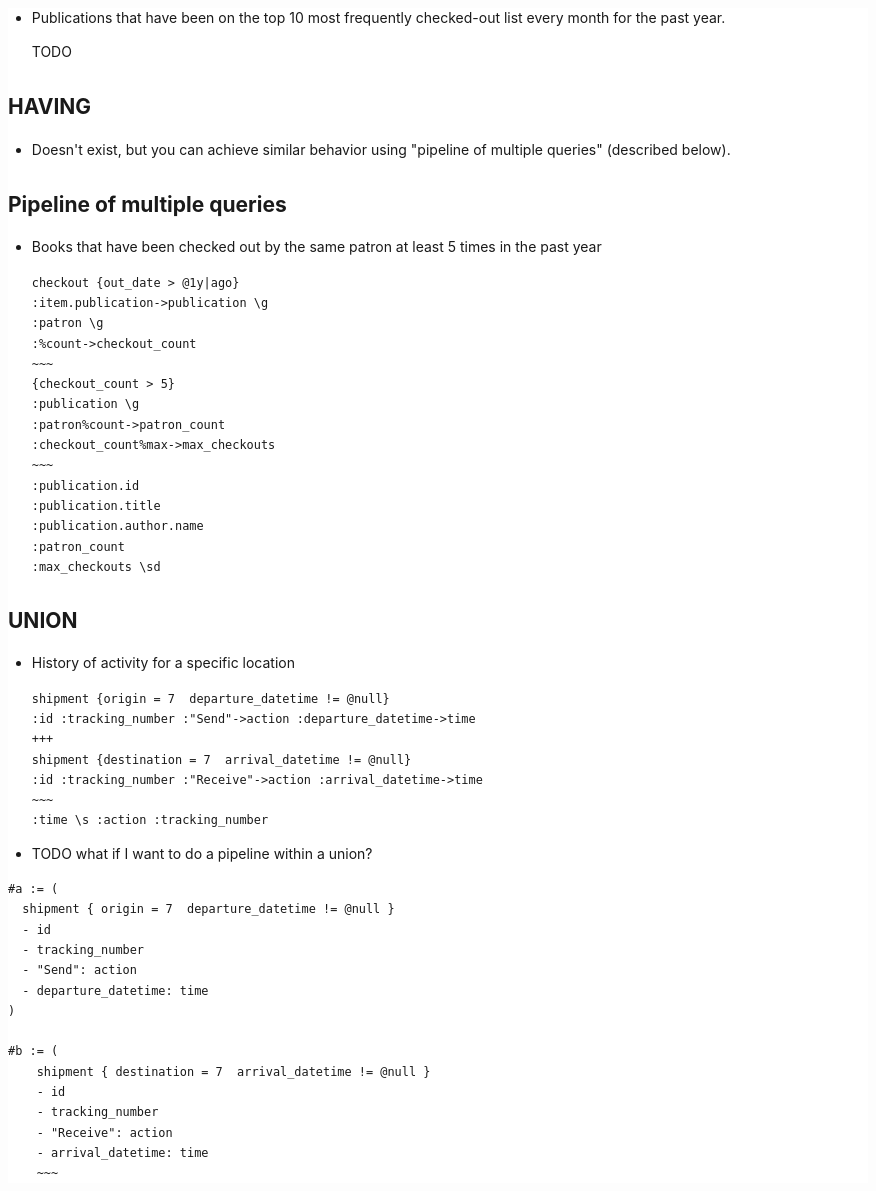 - Publications that have been on the top 10 most frequently checked-out list every month for the past year.

    TODO

## HAVING

- Doesn't exist, but you can achieve similar behavior using "pipeline of multiple queries" (described below).


## Pipeline of multiple queries

- Books that have been checked out by the same patron at least 5 times in the past year

    ```
    checkout {out_date > @1y|ago}
    :item.publication->publication \g
    :patron \g
    :%count->checkout_count
    ~~~
    {checkout_count > 5}
    :publication \g
    :patron%count->patron_count
    :checkout_count%max->max_checkouts
    ~~~
    :publication.id
    :publication.title
    :publication.author.name
    :patron_count
    :max_checkouts \sd
    ```

## UNION

- History of activity for a specific location

    ```
    shipment {origin = 7  departure_datetime != @null}
    :id :tracking_number :"Send"->action :departure_datetime->time
    +++
    shipment {destination = 7  arrival_datetime != @null}
    :id :tracking_number :"Receive"->action :arrival_datetime->time
    ~~~
    :time \s :action :tracking_number
    ```


- TODO what if I want to do a pipeline within a union?

```
#a := (
  shipment { origin = 7  departure_datetime != @null }
  - id
  - tracking_number
  - "Send": action
  - departure_datetime: time
)

#b := (
    shipment { destination = 7  arrival_datetime != @null }
    - id
    - tracking_number
    - "Receive": action
    - arrival_datetime: time
    ~~~
```